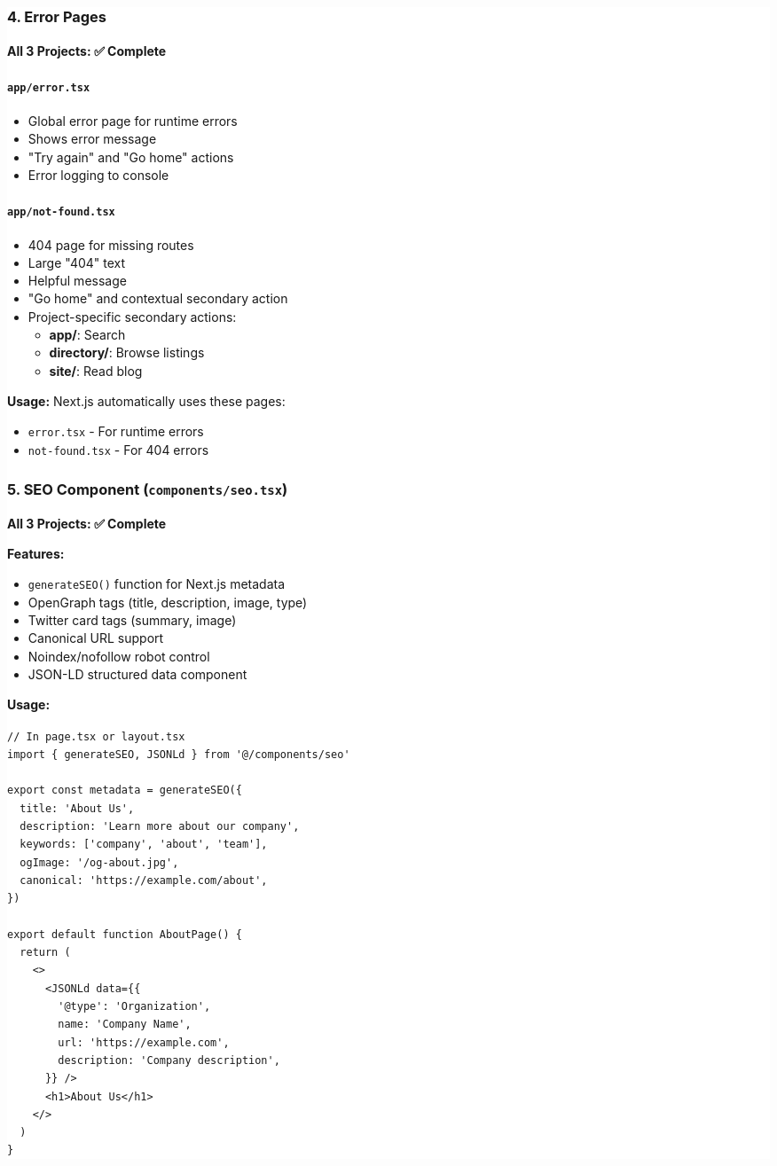 ### 4. Error Pages

**All 3 Projects: ✅ Complete**

#### `app/error.tsx`
- Global error page for runtime errors
- Shows error message
- "Try again" and "Go home" actions
- Error logging to console

#### `app/not-found.tsx`
- 404 page for missing routes
- Large "404" text
- Helpful message
- "Go home" and contextual secondary action
- Project-specific secondary actions:
  - **app/**: Search
  - **directory/**: Browse listings
  - **site/**: Read blog

**Usage:**
Next.js automatically uses these pages:
- `error.tsx` - For runtime errors
- `not-found.tsx` - For 404 errors

### 5. SEO Component (`components/seo.tsx`)

**All 3 Projects: ✅ Complete**

**Features:**
- `generateSEO()` function for Next.js metadata
- OpenGraph tags (title, description, image, type)
- Twitter card tags (summary, image)
- Canonical URL support
- Noindex/nofollow robot control
- JSON-LD structured data component

**Usage:**
```tsx
// In page.tsx or layout.tsx
import { generateSEO, JSONLd } from '@/components/seo'

export const metadata = generateSEO({
  title: 'About Us',
  description: 'Learn more about our company',
  keywords: ['company', 'about', 'team'],
  ogImage: '/og-about.jpg',
  canonical: 'https://example.com/about',
})

export default function AboutPage() {
  return (
    <>
      <JSONLd data={{
        '@type': 'Organization',
        name: 'Company Name',
        url: 'https://example.com',
        description: 'Company description',
      }} />
      <h1>About Us</h1>
    </>
  )
}
```
